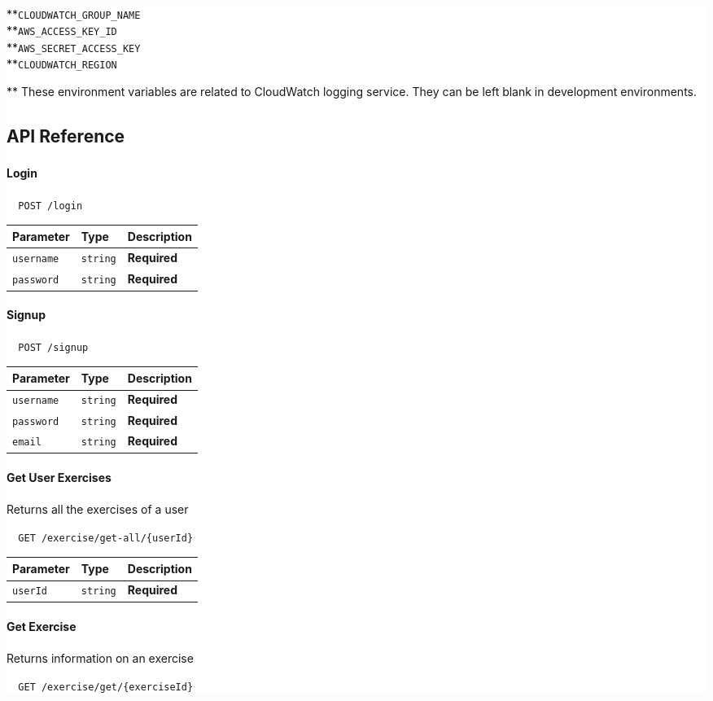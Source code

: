 **`CLOUDWATCH_GROUP_NAME`  
**`AWS_ACCESS_KEY_ID`  
**`AWS_SECRET_ACCESS_KEY`  
**`CLOUDWATCH_REGION` 

** These environment variables are related to CloudWatch logging service. They can be left blank in development environments.


## API Reference

#### Login

```http
  POST /login
```

| Parameter | Type     | Description                |
| :-------- | :------- | :------------------------- |
| `username` | `string` | **Required** |
| `password` | `string` | **Required** |

#### Signup

```http
  POST /signup
```

| Parameter | Type     | Description                       |
| :-------- | :------- | :-------------------------------- |
| `username` | `string` | **Required** |
| `password` | `string` | **Required** |
| `email` | `string` | **Required** |


#### Get User Exercises

Returns all the exercises of a user

```http
  GET /exercise/get-all/{userId}
```


| Parameter | Type     | Description                       |
| :-------- | :------- | :-------------------------------- |
| `userId` | `string` | **Required** |


#### Get Exercise

Returns information on an exercise

```http
  GET /exercise/get/{exerciseId}
```

